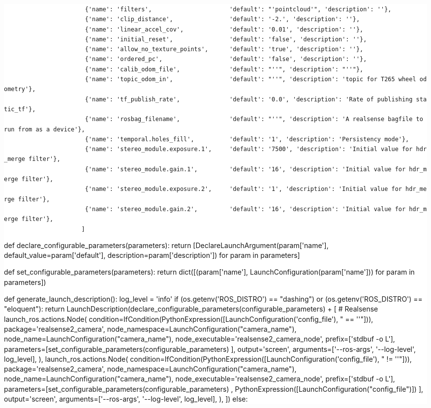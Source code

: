                            {'name': 'filters',                      'default': "'pointcloud'", 'description': ''},
                           {'name': 'clip_distance',                'default': '-2.', 'description': ''},
                           {'name': 'linear_accel_cov',             'default': '0.01', 'description': ''},
                           {'name': 'initial_reset',                'default': 'false', 'description': ''},
                           {'name': 'allow_no_texture_points',      'default': 'true', 'description': ''},
                           {'name': 'ordered_pc',                   'default': 'false', 'description': ''},
                           {'name': 'calib_odom_file',              'default': "''", 'description': "''"},
                           {'name': 'topic_odom_in',                'default': "''", 'description': 'topic for T265 wheel odometry'},
                           {'name': 'tf_publish_rate',              'default': '0.0', 'description': 'Rate of publishing static_tf'},
                           {'name': 'rosbag_filename',              'default': "''", 'description': 'A realsense bagfile to run from as a device'},
                           {'name': 'temporal.holes_fill',          'default': '1', 'description': 'Persistency mode'},
                           {'name': 'stereo_module.exposure.1',     'default': '7500', 'description': 'Initial value for hdr_merge filter'},
                           {'name': 'stereo_module.gain.1',         'default': '16', 'description': 'Initial value for hdr_merge filter'},
                           {'name': 'stereo_module.exposure.2',     'default': '1', 'description': 'Initial value for hdr_merge filter'},
                           {'name': 'stereo_module.gain.2',         'default': '16', 'description': 'Initial value for hdr_merge filter'},
                          ]

def declare_configurable_parameters(parameters):
    return [DeclareLaunchArgument(param['name'], default_value=param['default'], description=param['description']) for param in parameters]

def set_configurable_parameters(parameters):
    return dict([(param['name'], LaunchConfiguration(param['name'])) for param in parameters])

def generate_launch_description():
    log_level = 'info'
    if (os.getenv('ROS_DISTRO') == "dashing") or (os.getenv('ROS_DISTRO') == "eloquent"):
        return LaunchDescription(declare_configurable_parameters(configurable_parameters) + [
            # Realsense
            launch_ros.actions.Node(
                condition=IfCondition(PythonExpression([LaunchConfiguration('config_file'), " == ''"])),
                package='realsense2_camera',
                node_namespace=LaunchConfiguration("camera_name"),
                node_name=LaunchConfiguration("camera_name"),
                node_executable='realsense2_camera_node',
                prefix=['stdbuf -o L'],
                parameters=[set_configurable_parameters(configurable_parameters)
                            ],
                output='screen',
                arguments=['--ros-args', '--log-level', log_level],
                ),
            launch_ros.actions.Node(
                condition=IfCondition(PythonExpression([LaunchConfiguration('config_file'), " != ''"])),
                package='realsense2_camera',
                node_namespace=LaunchConfiguration("camera_name"),
                node_name=LaunchConfiguration("camera_name"),
                node_executable='realsense2_camera_node',
                prefix=['stdbuf -o L'],
                parameters=[set_configurable_parameters(configurable_parameters)
                            , PythonExpression([LaunchConfiguration("config_file")])
                            ],
                output='screen',
                arguments=['--ros-args', '--log-level', log_level],
                ),
            ])
    else: